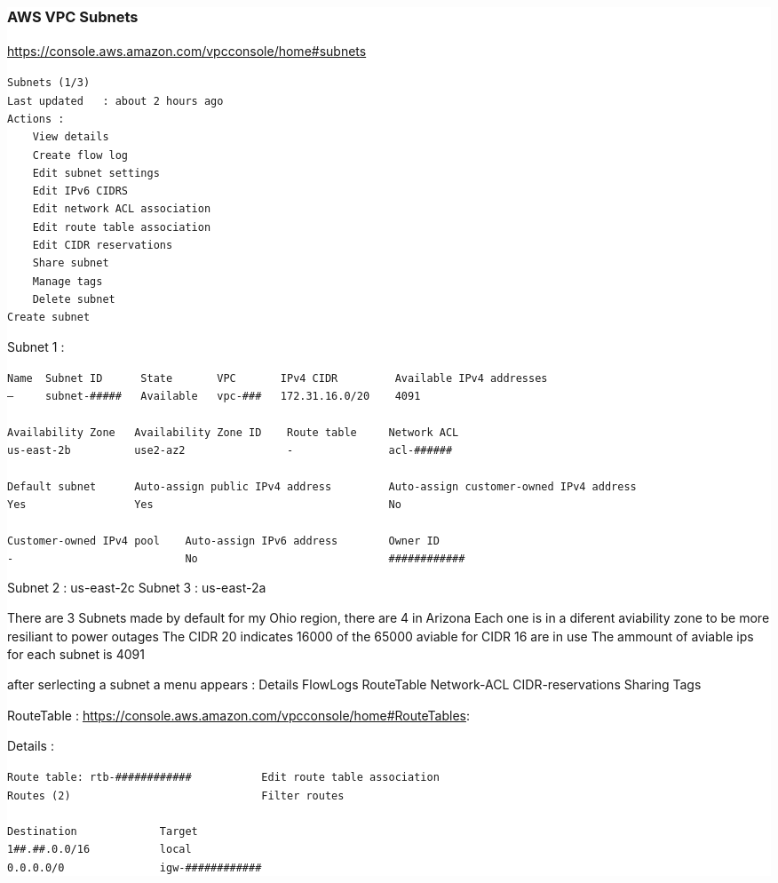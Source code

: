 ### AWS VPC Subnets 

https://console.aws.amazon.com/vpcconsole/home#subnets

    Subnets (1/3)
    Last updated   : about 2 hours ago
    Actions : 
        View details
        Create flow log
        Edit subnet settings
        Edit IPv6 CIDRS
        Edit network ACL association
        Edit route table association
        Edit CIDR reservations
        Share subnet
        Manage tags
        Delete subnet
    Create subnet

Subnet 1 :

    Name  Subnet ID      State       VPC       IPv4 CIDR         Available IPv4 addresses
    –     subnet-#####   Available   vpc-###   172.31.16.0/20    4091
        
    Availability Zone   Availability Zone ID    Route table     Network ACL
    us-east-2b          use2-az2                -               acl-######

    Default subnet      Auto-assign public IPv4 address         Auto-assign customer-owned IPv4 address
    Yes                 Yes                                     No
        
    Customer-owned IPv4 pool    Auto-assign IPv6 address        Owner ID
    -                           No                              ############

Subnet 2 :  us-east-2c
Subnet 3 :  us-east-2a   

There are 3 Subnets made by default for my Ohio region, there are 4 in Arizona
Each one is in a diferent aviability zone to be more resiliant to power outages
The CIDR 20 indicates 16000 of the 65000 aviable for CIDR 16 are in use
The ammount of aviable ips for each subnet is 4091


after serlecting a subnet a menu appears :
Details     FlowLogs   RouteTable     Network-ACL   CIDR-reservations   Sharing     Tags

RouteTable :
https://console.aws.amazon.com/vpcconsole/home#RouteTables:

Details :

    Route table: rtb-############           Edit route table association
    Routes (2)                              Filter routes

    Destination             Target
    1##.##.0.0/16           local
    0.0.0.0/0               igw-############

